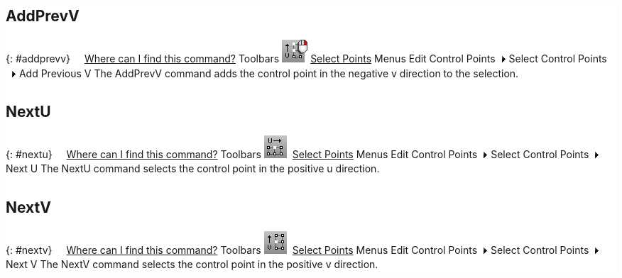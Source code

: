 ## AddPrevV
{: #addprevv}
 [![images/transparent.gif](images/transparent.gif)Where can I find this command?](javascript:void(0);) Toolbars
![images/addprevv.png](images/addprevv.png) [Select Points](select-points-toolbar.html) 
Menus
Edit
Control Points![images/menuarrow.gif](images/menuarrow.gif)
Select Control Points![images/menuarrow.gif](images/menuarrow.gif)
Add Previous V
The AddPrevV command adds the control point in the negative v&#160;direction to the selection.

## NextU
{: #nextu}
 [![images/transparent.gif](images/transparent.gif)Where can I find this command?](javascript:void(0);) Toolbars
![images/nextu.png](images/nextu.png) [Select Points](select-points-toolbar.html) 
Menus
Edit
Control Points![images/menuarrow.gif](images/menuarrow.gif)
Select Control Points![images/menuarrow.gif](images/menuarrow.gif)
Next U
The NextU command selects the control point in the positive u&#160;direction.

## NextV
{: #nextv}
 [![images/transparent.gif](images/transparent.gif)Where can I find this command?](javascript:void(0);) Toolbars
![images/nextv.png](images/nextv.png) [Select Points](select-points-toolbar.html) 
Menus
Edit
Control Points![images/menuarrow.gif](images/menuarrow.gif)
Select Control Points![images/menuarrow.gif](images/menuarrow.gif)
Next V
The NextV command selects the control point in the positive v&#160;direction.
